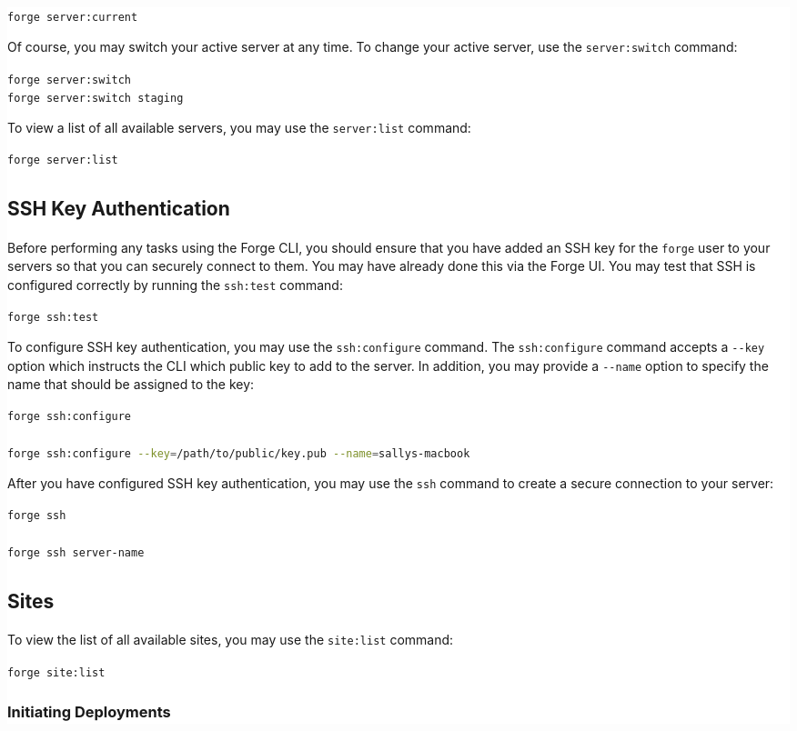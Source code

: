 ```bash
forge server:current
```

Of course, you may switch your active server at any time. To change your active server, use the `server:switch` command:

```bash
forge server:switch
forge server:switch staging
```

To view a list of all available servers, you may use the `server:list` command:

```bash
forge server:list
```

## SSH Key Authentication

Before performing any tasks using the Forge CLI, you should ensure that you have added an SSH key for the `forge` user to your servers so that you can securely connect to them. You may have already done this via the Forge UI. You may test that SSH is configured correctly by running the `ssh:test` command:

```bash
forge ssh:test
```

To configure SSH key authentication, you may use the `ssh:configure` command. The `ssh:configure` command accepts a `--key` option which instructs the CLI which public key to add to the server. In addition, you may provide a `--name` option to specify the name that should be assigned to the key:

```bash
forge ssh:configure

forge ssh:configure --key=/path/to/public/key.pub --name=sallys-macbook
```

After you have configured SSH key authentication, you may use the `ssh` command to create a secure connection to your server:

```bash
forge ssh

forge ssh server-name
```

## Sites

To view the list of all available sites, you may use the `site:list` command:

```bash
forge site:list
```

### Initiating Deployments
